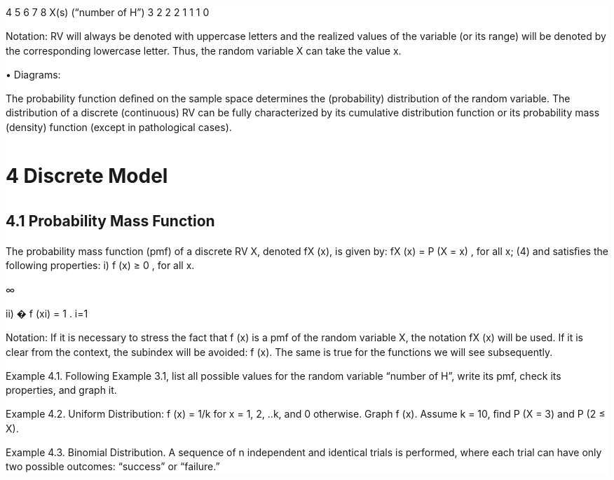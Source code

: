 <TD>4 </TD>
<TD>5 </TD>
<TD>6 </TD>
<TD>7 </TD>
<TD>8 </TD>
</TR>
<TR>
<TH>X(s) </TH>
<TH>(“number of H”) </TH>
<TD>3 </TD>
<TD>2 </TD>
<TD>2 </TD>
<TD>2 </TD>
<TD>1 </TD>
<TD>1 </TD>
<TD>1 </TD>
<TD>0 </TD>
</TR>
</Table>

Notation: RV will always be denoted with uppercase letters and the realized values of the variable (or its range) will be denoted by the corresponding lowercase letter. Thus, the random variable X can take the value x. 

• Diagrams: 

The probability function deﬁned on the sample space determines the (probability) distribution of the random variable. The distribution of a discrete (continuous) RV can be fully characterized by its cumulative distribution function or its probability mass (density) function (except in pathological cases). 

# 4 Discrete Model 

## 4.1 Probability Mass Function 

The probability mass function (pmf) of a discrete RV X, denoted fX (x), is given by: fX (x) = P (X = x) , for all x; (4) and satisﬁes the following properties: i) f (x) ≥ 0 , for all x. 

∞

ii)	� f (xi) = 1 . i=1 

Notation: If it is necessary to stress the fact that f (x) is a pmf of the random variable X, the notation fX (x) will be used. If it is clear from the context, the subindex will be avoided: f (x). The same is true for the functions we will see subsequently. 

Example 4.1. Following Example 3.1, list all possible values for the random variable “number of H”, write its pmf, check its properties, and graph it. 

Example 4.2. Uniform Distribution: f (x) = 1/k for x = 1, 2, ..k, and 0 otherwise. Graph f (x). Assume k = 10, ﬁnd P (X = 3) and P (2 ≤ X). 

Example 4.3. Binomial Distribution. A sequence of n independent and identical trials is performed, where each trial can have only two possible outcomes: “success” or “failure.” 
